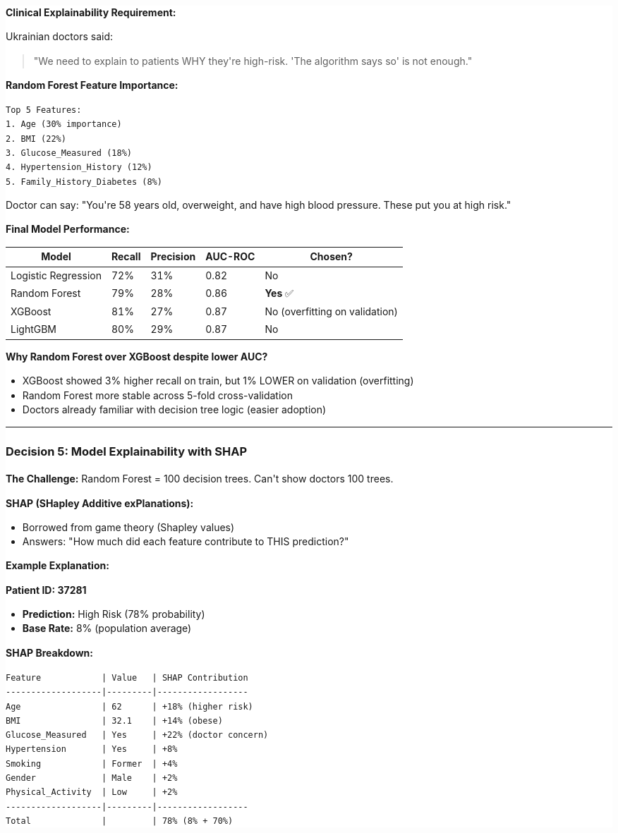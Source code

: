 **Clinical Explainability Requirement:**

Ukrainian doctors said: 
> "We need to explain to patients WHY they're high-risk. 'The algorithm says so' is not enough."

**Random Forest Feature Importance:**
```
Top 5 Features:
1. Age (30% importance)
2. BMI (22%)
3. Glucose_Measured (18%)
4. Hypertension_History (12%)
5. Family_History_Diabetes (8%)
```

Doctor can say: "You're 58 years old, overweight, and have high blood pressure. These put you at high risk."

**Final Model Performance:**

| Model | Recall | Precision | AUC-ROC | Chosen? |
|-------|--------|-----------|---------|---------|
| Logistic Regression | 72% | 31% | 0.82 | No |
| Random Forest | 79% | 28% | 0.86 | **Yes** ✅ |
| XGBoost | 81% | 27% | 0.87 | No (overfitting on validation) |
| LightGBM | 80% | 29% | 0.87 | No |

**Why Random Forest over XGBoost despite lower AUC?**
- XGBoost showed 3% higher recall on train, but 1% LOWER on validation (overfitting)
- Random Forest more stable across 5-fold cross-validation
- Doctors already familiar with decision tree logic (easier adoption)

---

### **Decision 5: Model Explainability with SHAP**

**The Challenge:**
Random Forest = 100 decision trees. Can't show doctors 100 trees.

**SHAP (SHapley Additive exPlanations):**
- Borrowed from game theory (Shapley values)
- Answers: "How much did each feature contribute to THIS prediction?"

**Example Explanation:**

**Patient ID: 37281**
- **Prediction:** High Risk (78% probability)
- **Base Rate:** 8% (population average)

**SHAP Breakdown:**
```
Feature            | Value   | SHAP Contribution
-------------------|---------|------------------
Age                | 62      | +18% (higher risk)
BMI                | 32.1    | +14% (obese)
Glucose_Measured   | Yes     | +22% (doctor concern)
Hypertension       | Yes     | +8%
Smoking            | Former  | +4%
Gender             | Male    | +2%
Physical_Activity  | Low     | +2%
-------------------|---------|------------------
Total              |         | 78% (8% + 70%)
```
